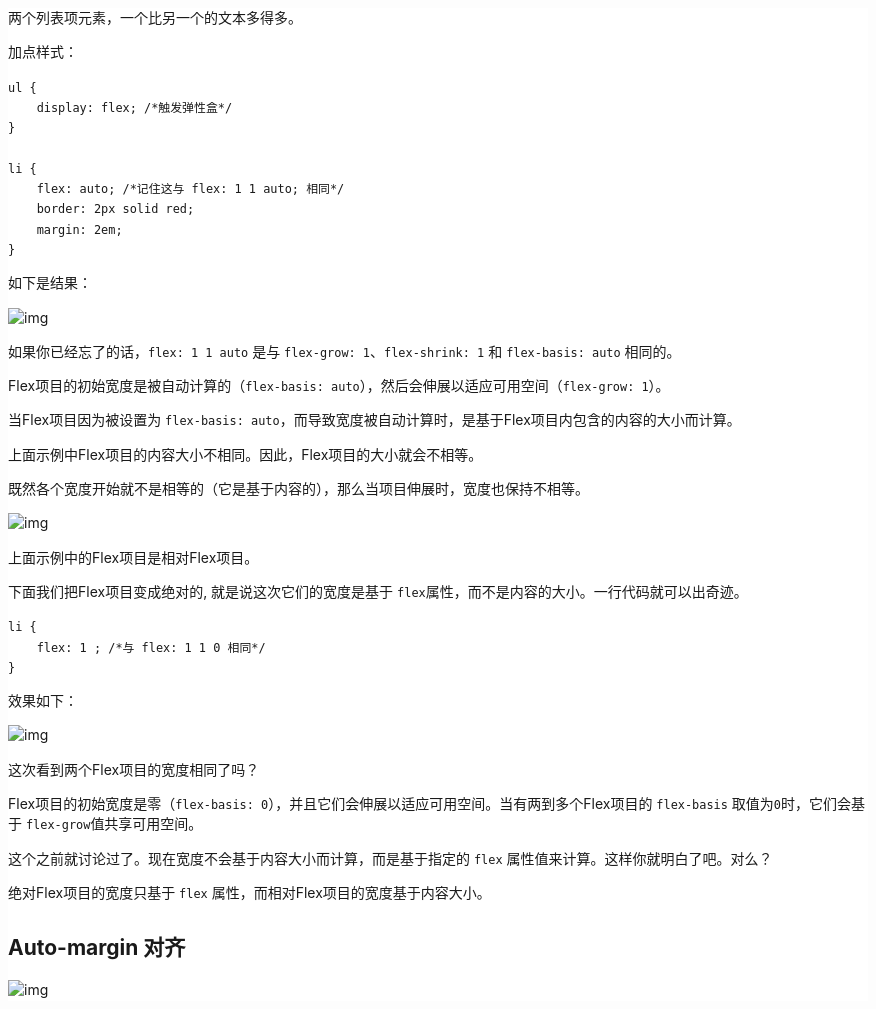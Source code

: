 两个列表项元素，一个比另一个的文本多得多。

加点样式：

```
ul {
    display: flex; /*触发弹性盒*/
}

li {
    flex: auto; /*记住这与 flex: 1 1 auto; 相同*/
    border: 2px solid red;
    margin: 2em;
}
```

如下是结果：

![img](http://img.dmc.csdn.net/1C3C1525D98E70B2AEE92F265686E5A8.png)

如果你已经忘了的话，`flex: 1 1 auto` 是与 `flex-grow: 1`、`flex-shrink: 1` 和 `flex-basis: auto` 相同的。

Flex项目的初始宽度是被自动计算的（`flex-basis: auto`），然后会伸展以适应可用空间（`flex-grow: 1`）。

当Flex项目因为被设置为 `flex-basis: auto`，而导致宽度被自动计算时，是基于Flex项目内包含的内容的大小而计算。

上面示例中Flex项目的内容大小不相同。因此，Flex项目的大小就会不相等。

既然各个宽度开始就不是相等的（它是基于内容的），那么当项目伸展时，宽度也保持不相等。

![img](http://img.dmc.csdn.net/1F29E4C3F0D291F473F595A1CE98A66E.png)

上面示例中的Flex项目是相对Flex项目。

下面我们把Flex项目变成绝对的, 就是说这次它们的宽度是基于 `flex`属性，而不是内容的大小。一行代码就可以出奇迹。

```
li {
    flex: 1 ; /*与 flex: 1 1 0 相同*/
}
```

效果如下：

![img](http://img.dmc.csdn.net/9C273399D6201478A004954863DA74F1.png)

这次看到两个Flex项目的宽度相同了吗？

Flex项目的初始宽度是零（`flex-basis: 0`），并且它们会伸展以适应可用空间。当有两到多个Flex项目的 `flex-basis` 取值为`0`时，它们会基于 `flex-grow`值共享可用空间。

这个之前就讨论过了。现在宽度不会基于内容大小而计算，而是基于指定的 `flex` 属性值来计算。这样你就明白了吧。对么？

绝对Flex项目的宽度只基于 `flex` 属性，而相对Flex项目的宽度基于内容大小。

## Auto-margin 对齐

![img](http://img.dmc.csdn.net/D2A23E2FF47CDB0EE402248F9D76131B.jpeg)
